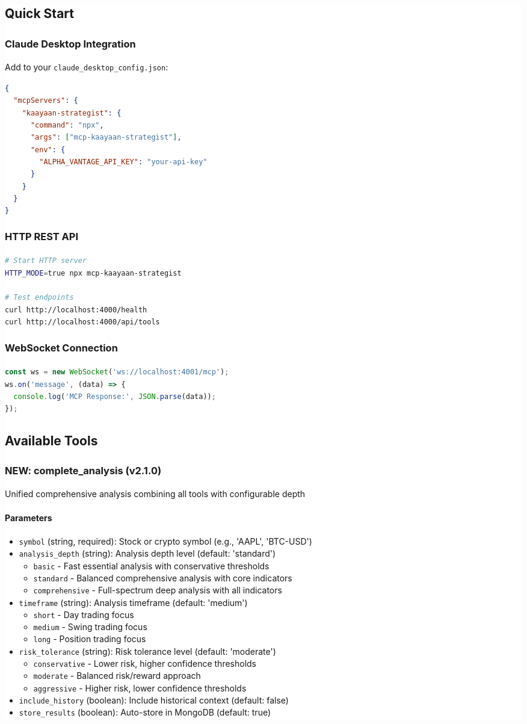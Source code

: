 ## Quick Start

### Claude Desktop Integration

Add to your `claude_desktop_config.json`:

```json
{
  "mcpServers": {
    "kaayaan-strategist": {
      "command": "npx",
      "args": ["mcp-kaayaan-strategist"],
      "env": {
        "ALPHA_VANTAGE_API_KEY": "your-api-key"
      }
    }
  }
}
```

### HTTP REST API

```bash
# Start HTTP server
HTTP_MODE=true npx mcp-kaayaan-strategist

# Test endpoints
curl http://localhost:4000/health
curl http://localhost:4000/api/tools
```

### WebSocket Connection

```javascript
const ws = new WebSocket('ws://localhost:4001/mcp');
ws.on('message', (data) => {
  console.log('MCP Response:', JSON.parse(data));
});
```

## Available Tools

### NEW: complete_analysis (v2.1.0)

Unified comprehensive analysis combining all tools with configurable depth

#### Parameters

- `symbol` (string, required): Stock or crypto symbol (e.g., 'AAPL', 'BTC-USD')
- `analysis_depth` (string): Analysis depth level (default: 'standard')
  - `basic` - Fast essential analysis with conservative thresholds
  - `standard` - Balanced comprehensive analysis with core indicators
  - `comprehensive` - Full-spectrum deep analysis with all indicators
- `timeframe` (string): Analysis timeframe (default: 'medium')
  - `short` - Day trading focus
  - `medium` - Swing trading focus
  - `long` - Position trading focus
- `risk_tolerance` (string): Risk tolerance level (default: 'moderate')
  - `conservative` - Lower risk, higher confidence thresholds
  - `moderate` - Balanced risk/reward approach
  - `aggressive` - Higher risk, lower confidence thresholds
- `include_history` (boolean): Include historical context (default: false)
- `store_results` (boolean): Auto-store in MongoDB (default: true)
